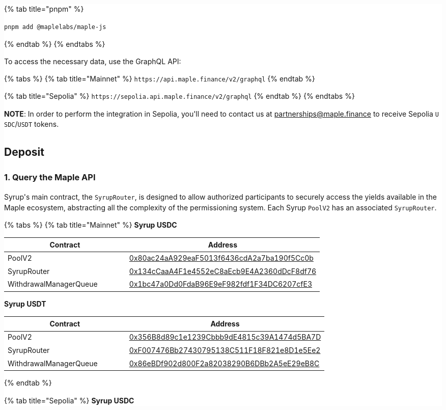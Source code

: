{% tab title="pnpm" %}
```sh
pnpm add @maplelabs/maple-js
```
{% endtab %}
{% endtabs %}

To access the necessary data, use the GraphQL API:

{% tabs %}
{% tab title="Mainnet" %}
`https://api.maple.finance/v2/graphql`
{% endtab %}

{% tab title="Sepolia" %}
`https://sepolia.api.maple.finance/v2/graphql`
{% endtab %}
{% endtabs %}

**NOTE**: In order to perform the integration in Sepolia, you'll need to contact us at [partnerships@maple.finance](mailto:partnerships@maple.finance) to receive Sepolia `USDC`/`USDT` tokens.

## Deposit

### 1. Query the Maple API

Syrup's main contract, the `SyrupRouter`, is designed to allow authorized participants to securely access the yields available in the Maple ecosystem, abstracting all the complexity of the permissioning system. Each Syrup `PoolV2` has an associated `SyrupRouter`.

{% tabs %}
{% tab title="Mainnet" %}
**Syrup USDC**

<table><thead><tr><th width="224.8125">Contract</th><th>Address</th></tr></thead><tbody><tr><td>PoolV2</td><td><a href="https://etherscan.io/address/0x80ac24aA929eaF5013f6436cdA2a7ba190f5Cc0b">0x80ac24aA929eaF5013f6436cdA2a7ba190f5Cc0b</a></td></tr><tr><td>SyrupRouter</td><td><a href="https://etherscan.io/address/0x134cCaaA4F1e4552eC8aEcb9E4A2360dDcF8df76">0x134cCaaA4F1e4552eC8aEcb9E4A2360dDcF8df76</a></td></tr><tr><td>WithdrawalManagerQueue</td><td><a href="https://etherscan.io/address/0x1bc47a0Dd0FdaB96E9eF982fdf1F34DC6207cfE3">0x1bc47a0Dd0FdaB96E9eF982fdf1F34DC6207cfE3</a></td></tr></tbody></table>

**Syrup USDT**

<table><thead><tr><th width="224.6953125">Contract</th><th>Address</th></tr></thead><tbody><tr><td>PoolV2</td><td><a href="https://etherscan.io/address/0x356B8d89c1e1239Cbbb9dE4815c39A1474d5BA7D">0x356B8d89c1e1239Cbbb9dE4815c39A1474d5BA7D</a></td></tr><tr><td>SyrupRouter</td><td><a href="https://etherscan.io/address/0xF007476Bb27430795138C511F18F821e8D1e5Ee2">0xF007476Bb27430795138C511F18F821e8D1e5Ee2</a></td></tr><tr><td>WithdrawalManagerQueue</td><td><a href="https://etherscan.io/address/0x86eBDf902d800F2a82038290B6DBb2A5eE29eB8C">0x86eBDf902d800F2a82038290B6DBb2A5eE29eB8C</a></td></tr></tbody></table>
{% endtab %}

{% tab title="Sepolia" %}
**Syrup USDC**
